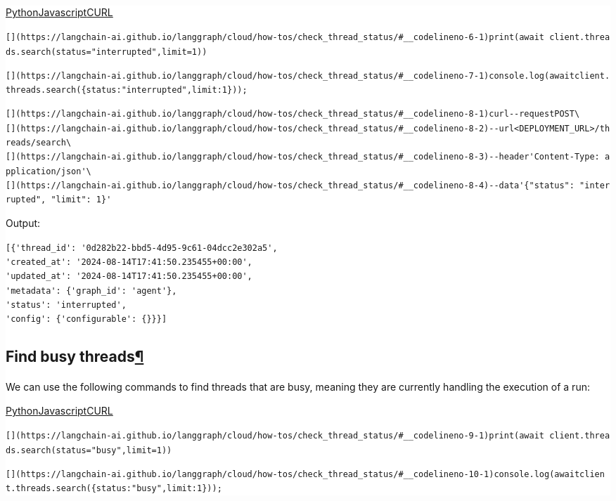 [Python](#__tabbed_3_1)[Javascript](#__tabbed_3_2)[CURL](#__tabbed_3_3)

```
[](https://langchain-ai.github.io/langgraph/cloud/how-tos/check_thread_status/#__codelineno-6-1)print(await client.threads.search(status="interrupted",limit=1))

```


```
[](https://langchain-ai.github.io/langgraph/cloud/how-tos/check_thread_status/#__codelineno-7-1)console.log(awaitclient.threads.search({status:"interrupted",limit:1}));

```


```
[](https://langchain-ai.github.io/langgraph/cloud/how-tos/check_thread_status/#__codelineno-8-1)curl--requestPOST\ 
[](https://langchain-ai.github.io/langgraph/cloud/how-tos/check_thread_status/#__codelineno-8-2)--url<DEPLOYMENT_URL>/threads/search\
[](https://langchain-ai.github.io/langgraph/cloud/how-tos/check_thread_status/#__codelineno-8-3)--header'Content-Type: application/json'\
[](https://langchain-ai.github.io/langgraph/cloud/how-tos/check_thread_status/#__codelineno-8-4)--data'{"status": "interrupted", "limit": 1}'

```


Output:

```
[{'thread_id': '0d282b22-bbd5-4d95-9c61-04dcc2e302a5',
'created_at': '2024-08-14T17:41:50.235455+00:00',
'updated_at': '2024-08-14T17:41:50.235455+00:00',
'metadata': {'graph_id': 'agent'},
'status': 'interrupted',
'config': {'configurable': {}}}]

```


## Find busy threads[¶](https://langchain-ai.github.io/langgraph/cloud/how-tos/check_thread_status/#find-busy-threads "Permanent link")

We can use the following commands to find threads that are busy, meaning they are currently handling the execution of a run:

[Python](#__tabbed_4_1)[Javascript](#__tabbed_4_2)[CURL](#__tabbed_4_3)

```
[](https://langchain-ai.github.io/langgraph/cloud/how-tos/check_thread_status/#__codelineno-9-1)print(await client.threads.search(status="busy",limit=1))

```


```
[](https://langchain-ai.github.io/langgraph/cloud/how-tos/check_thread_status/#__codelineno-10-1)console.log(awaitclient.threads.search({status:"busy",limit:1}));

```
